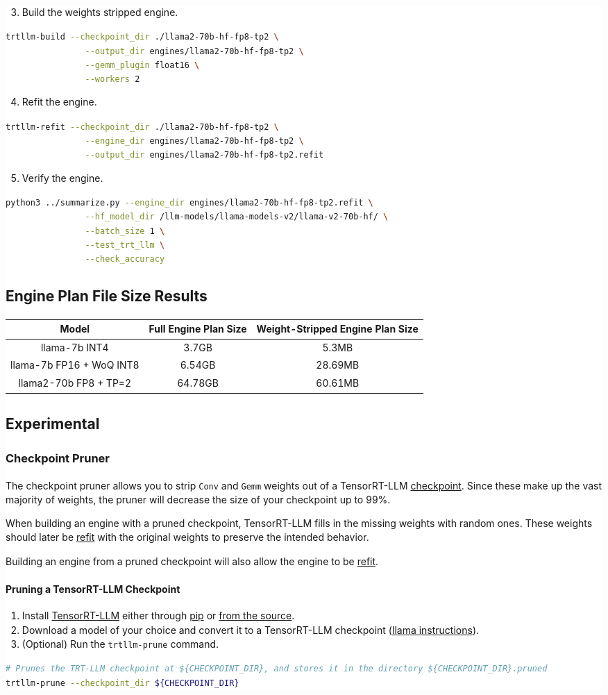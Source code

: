 3. Build the weights stripped engine.
```bash
trtllm-build --checkpoint_dir ./llama2-70b-hf-fp8-tp2 \
                --output_dir engines/llama2-70b-hf-fp8-tp2 \
                --gemm_plugin float16 \
                --workers 2
```

4. Refit the engine.
```bash
trtllm-refit --checkpoint_dir ./llama2-70b-hf-fp8-tp2 \
                --engine_dir engines/llama2-70b-hf-fp8-tp2 \
                --output_dir engines/llama2-70b-hf-fp8-tp2.refit
```

5. Verify the engine.
```bash
python3 ../summarize.py --engine_dir engines/llama2-70b-hf-fp8-tp2.refit \
                --hf_model_dir /llm-models/llama-models-v2/llama-v2-70b-hf/ \
                --batch_size 1 \
                --test_trt_llm \
                --check_accuracy
```


## Engine Plan File Size Results

| **Model** | **Full Engine Plan Size** | **Weight-Stripped Engine Plan Size** |
|:---------:|:----------:|:----:|
|llama-7b INT4 | 3.7GB | 5.3MB |
|llama-7b FP16 + WoQ INT8 | 6.54GB | 28.69MB |
|llama2-70b FP8 + TP=2 | 64.78GB | 60.61MB |

## Experimental
### Checkpoint Pruner
The checkpoint pruner allows you to strip `Conv` and `Gemm` weights out of a TensorRT-LLM [checkpoint](https://nvidia.github.io/TensorRT-LLM/latest/architecture/checkpoint.html). Since these make up the vast majority of weights, the pruner will decrease the size of your checkpoint up to 99%.

When building an engine with a pruned checkpoint, TensorRT-LLM fills in the missing weights with random ones. These weights should later be [refit](#engine-refitter) with the original weights to preserve the intended behavior.

Building an engine from a pruned checkpoint will also allow the engine to be [refit](#engine-refitter).

#### Pruning a TensorRT-LLM Checkpoint

1. Install [TensorRT-LLM](https://github.com/NVIDIA/TensorRT-LLM/blob/main/README.md) either through [pip](https://github.com/NVIDIA/TensorRT-LLM/blob/main/README.md#installation) or [from the source](https://github.com/NVIDIA/TensorRT-LLM/blob/main/docs/source/installation/build-from-source-linux.md).
2. Download a model of your choice and convert it to a TensorRT-LLM checkpoint ([llama instructions](https://github.com/NVIDIA/TensorRT-LLM/blob/main/examples/models/core/llama/README.md#usage)).
3. (Optional) Run the `trtllm-prune` command.
```bash
# Prunes the TRT-LLM checkpoint at ${CHECKPOINT_DIR}, and stores it in the directory ${CHECKPOINT_DIR}.pruned
trtllm-prune --checkpoint_dir ${CHECKPOINT_DIR}
```
